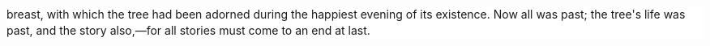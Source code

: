 breast,
with
which
the
tree
had
been
adorned
during
the
happiest
evening
of
its
existence.
Now
all
was
past;
the
tree's
life
was
past,
and
the
story
also,—for
all
stories
must
come
to
an
end
at
last.
